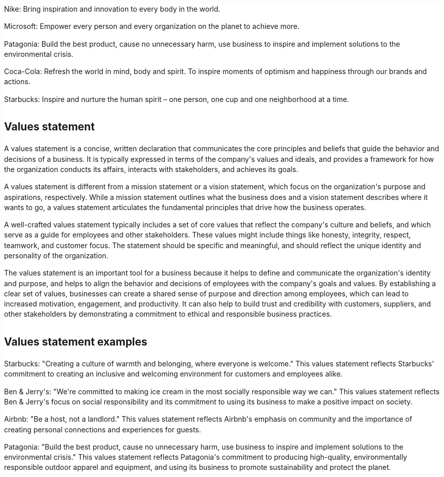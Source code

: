 Nike: Bring inspiration and innovation to every body in the world.

Microsoft: Empower every person and every organization on the planet to achieve more.

Patagonia: Build the best product, cause no unnecessary harm, use business to inspire and implement solutions to the environmental crisis.

Coca-Cola: Refresh the world in mind, body and spirit. To inspire moments of optimism and happiness through our brands and actions.

Starbucks: Inspire and nurture the human spirit – one person, one cup and one neighborhood at a time.


## Values statement

A values statement is a concise, written declaration that communicates the core principles and beliefs that guide the behavior and decisions of a business. It is typically expressed in terms of the company's values and ideals, and provides a framework for how the organization conducts its affairs, interacts with stakeholders, and achieves its goals.

A values statement is different from a mission statement or a vision statement, which focus on the organization's purpose and aspirations, respectively. While a mission statement outlines what the business does and a vision statement describes where it wants to go, a values statement articulates the fundamental principles that drive how the business operates.

A well-crafted values statement typically includes a set of core values that reflect the company's culture and beliefs, and which serve as a guide for employees and other stakeholders. These values might include things like honesty, integrity, respect, teamwork, and customer focus. The statement should be specific and meaningful, and should reflect the unique identity and personality of the organization.

The values statement is an important tool for a business because it helps to define and communicate the organization's identity and purpose, and helps to align the behavior and decisions of employees with the company's goals and values. By establishing a clear set of values, businesses can create a shared sense of purpose and direction among employees, which can lead to increased motivation, engagement, and productivity. It can also help to build trust and credibility with customers, suppliers, and other stakeholders by demonstrating a commitment to ethical and responsible business practices.

## Values statement examples

Starbucks: "Creating a culture of warmth and belonging, where everyone is welcome." This values statement reflects Starbucks' commitment to creating an inclusive and welcoming environment for customers and employees alike.

Ben & Jerry's: "We're committed to making ice cream in the most socially responsible way we can." This values statement reflects Ben & Jerry's focus on social responsibility and its commitment to using its business to make a positive impact on society.

Airbnb: "Be a host, not a landlord." This values statement reflects Airbnb's emphasis on community and the importance of creating personal connections and experiences for guests.

Patagonia: "Build the best product, cause no unnecessary harm, use business to inspire and implement solutions to the environmental crisis." This values statement reflects Patagonia's commitment to producing high-quality, environmentally responsible outdoor apparel and equipment, and using its business to promote sustainability and protect the planet.
